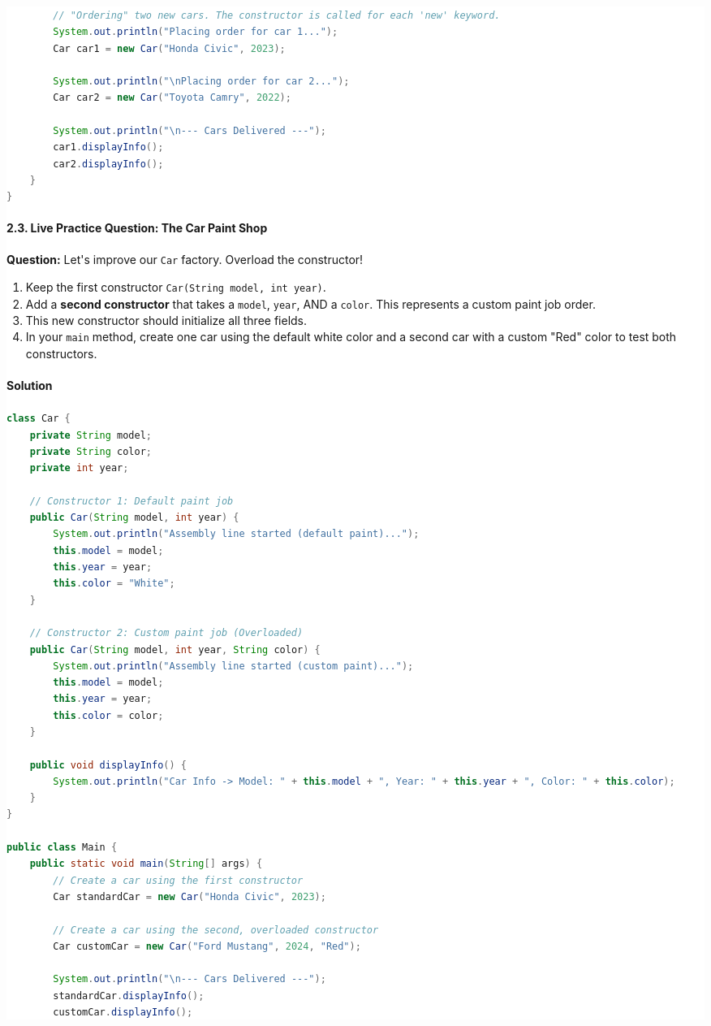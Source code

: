 ```java
        // "Ordering" two new cars. The constructor is called for each 'new' keyword.
        System.out.println("Placing order for car 1...");
        Car car1 = new Car("Honda Civic", 2023);

        System.out.println("\nPlacing order for car 2...");
        Car car2 = new Car("Toyota Camry", 2022);
        
        System.out.println("\n--- Cars Delivered ---");
        car1.displayInfo();
        car2.displayInfo();
    }
}
```

#### **2.3. Live Practice Question: The Car Paint Shop**

**Question:** Let's improve our `Car` factory. Overload the constructor!
1.  Keep the first constructor `Car(String model, int year)`.
2.  Add a **second constructor** that takes a `model`, `year`, AND a `color`. This represents a custom paint job order.
3.  This new constructor should initialize all three fields.
4.  In your `main` method, create one car using the default white color and a second car with a custom "Red" color to test both constructors.

#### **Solution**
```java
class Car {
    private String model;
    private String color;
    private int year;

    // Constructor 1: Default paint job
    public Car(String model, int year) {
        System.out.println("Assembly line started (default paint)...");
        this.model = model;
        this.year = year;
        this.color = "White";
    }

    // Constructor 2: Custom paint job (Overloaded)
    public Car(String model, int year, String color) {
        System.out.println("Assembly line started (custom paint)...");
        this.model = model;
        this.year = year;
        this.color = color;
    }

    public void displayInfo() {
        System.out.println("Car Info -> Model: " + this.model + ", Year: " + this.year + ", Color: " + this.color);
    }
}

public class Main {
    public static void main(String[] args) {
        // Create a car using the first constructor
        Car standardCar = new Car("Honda Civic", 2023);
        
        // Create a car using the second, overloaded constructor
        Car customCar = new Car("Ford Mustang", 2024, "Red");
        
        System.out.println("\n--- Cars Delivered ---");
        standardCar.displayInfo();
        customCar.displayInfo();
```